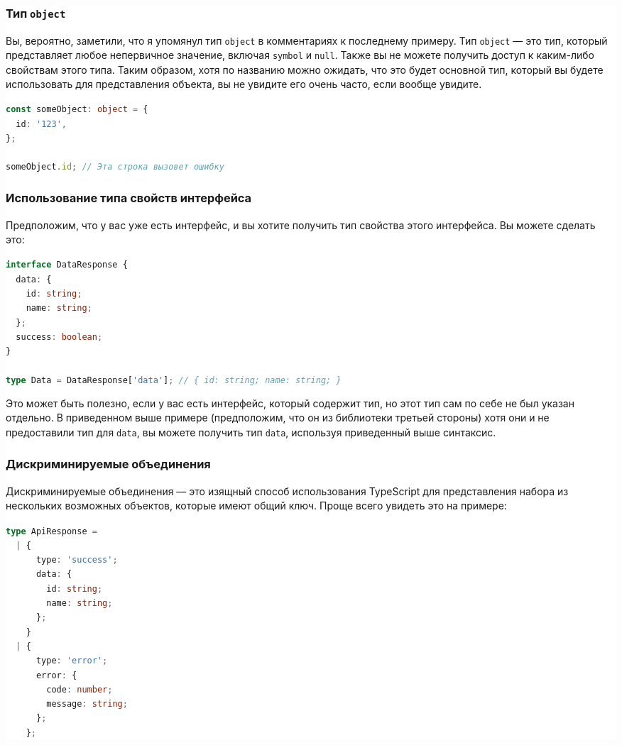 ### Тип `object`

Вы, вероятно, заметили, что я упомянул тип `object` в комментариях к последнему примеру. Тип `object` — это тип, который представляет любое непервичное значение, включая `symbol` и `null`. Также вы не можете получить доступ к каким-либо свойствам этого типа. Таким образом, хотя по названию можно ожидать, что это будет основной тип, который вы будете использовать для представления объекта, вы не увидите его очень часто, если вообще увидите.

```ts
const someObject: object = {
  id: '123',
};

someObject.id; // Эта строка вызовет ошибку
```

### Использование типа свойств интерфейса

Предположим, что у вас уже есть интерфейс, и вы хотите получить тип свойства этого интерфейса. Вы можете сделать это:

```ts
interface DataResponse {
  data: {
    id: string;
    name: string;
  };
  success: boolean;
}

type Data = DataResponse['data']; // { id: string; name: string; }
```

Это может быть полезно, если у вас есть интерфейс, который содержит тип, но этот тип сам по себе не был указан отдельно. В приведенном выше примере (предположим, что он из библиотеки третьей стороны) хотя они и не предоставили тип для `data`, вы можете получить тип `data`, используя приведенный выше синтаксис.

### Дискриминируемые объединения

Дискриминируемые объединения — это изящный способ использования TypeScript для представления набора из нескольких возможных объектов, которые имеют общий ключ. Проще всего увидеть это на примере:

```ts
type ApiResponse =
  | {
      type: 'success';
      data: {
        id: string;
        name: string;
      };
    }
  | {
      type: 'error';
      error: {
        code: number;
        message: string;
      };
    };
```
